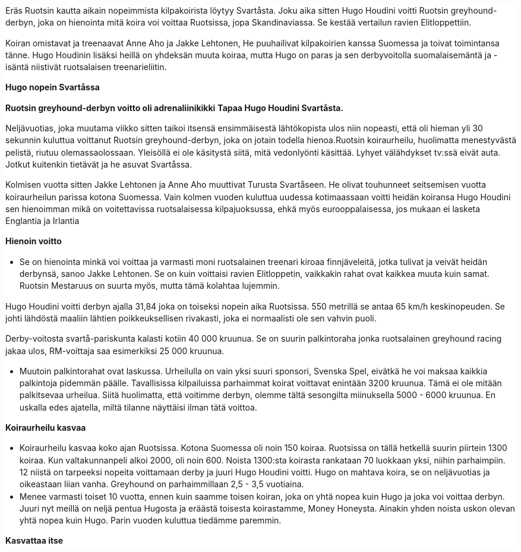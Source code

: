 Eräs Ruotsin kautta aikain nopeimmista kilpakoirista löytyy Svartåsta. Joku aika sitten Hugo Houdini voitti Ruotsin greyhound-derbyn, joka on hienointa mitä koira voi voittaa Ruotsissa, jopa Skandinaviassa. Se kestää vertailun ravien Elitloppettiin.

Koiran omistavat ja treenaavat Anne Aho ja Jakke Lehtonen, He puuhailivat kilpakoirien kanssa Suomessa ja toivat toimintansa tänne. Hugo Houdinin lisäksi heillä on yhdeksän muuta koiraa, mutta Hugo on paras ja sen derbyvoitolla suomalaisemäntä ja -isäntä niistivät ruotsalaisen treenarieliitin.

**Hugo nopein Svartåssa**

**Ruotsin greyhound-derbyn voitto oli adrenaliinikikki** **Tapaa Hugo Houdini Svartåsta.**

Neljävuotias, joka muutama viikko sitten taikoi itsensä ensimmäisestä lähtökopista ulos niin nopeasti, että oli hieman yli 30 sekunnin kuluttua voittanut Ruotsin greyhound-derbyn, joka on jotain todella hienoa.Ruotsin koiraurheilu, huolimatta menestyvästä pelistä, riutuu olemassaolossaan. Yleisöllä ei ole käsitystä siitä, mitä vedonlyönti käsittää. Lyhyet välähdykset tv:ssä eivät auta. Jotkut kuitenkin tietävät ja he asuvat Svartåssa.

Kolmisen vuotta sitten Jakke Lehtonen ja Anne Aho muuttivat Turusta Svartåseen. He olivat touhunneet seitsemisen vuotta koiraurheilun parissa kotona Suomessa. Vain kolmen vuoden kuluttua uudessa kotimaassaan voitti heidän koiransa Hugo Houdini sen hienoimman mikä on voitettavissa ruotsalaisessa kilpajuoksussa, ehkä myös eurooppalaisessa, jos mukaan ei lasketa Englantia ja Irlantia

**Hienoin voitto**

- Se on hienointa minkä voi voittaa ja varmasti moni ruotsalainen treenari kiroaa finnjäveleitä, jotka tulivat ja veivät heidän derbynsä, sanoo Jakke Lehtonen. Se on kuin voittaisi ravien Elitloppetin, vaikkakin rahat ovat kaikkea muuta kuin samat. Ruotsin Mestaruus on suurta myös, mutta tämä kolahtaa lujemmin.

Hugo Houdini voitti derbyn ajalla 31,84 joka on toiseksi nopein aika Ruotsissa. 550 metrillä se antaa 65 km/h keskinopeuden. Se johti lähdöstä maaliin lähtien poikkeuksellisen rivakasti, joka ei normaalisti ole sen vahvin puoli.

Derby-voitosta svartå-pariskunta kalasti kotiin 40 000 kruunua. Se on suurin palkintoraha jonka ruotsalainen greyhound racing jakaa ulos, RM-voittaja saa esimerkiksi 25 000 kruunua.

- Muutoin palkintorahat ovat laskussa. Urheilulla on vain yksi suuri sponsori, Svenska Spel, eivätkä he voi maksaa kaikkia palkintoja pidemmän päälle. Tavallisissa kilpailuissa parhaimmat koirat voittavat enintään 3200 kruunua. Tämä ei ole mitään palkitsevaa urheilua. Siitä huolimatta, että voitimme derbyn, olemme tältä sesongilta miinuksella 5000 - 6000 kruunua. En uskalla edes ajatella, miltä tilanne näyttäisi ilman tätä voittoa.

**Koiraurheilu kasvaa**

- Koiraurheilu kasvaa koko ajan Ruotsissa. Kotona Suomessa oli noin 150 koiraa. Ruotsissa on tällä hetkellä suurin piirtein 1300 koiraa. Kun valtakunnanpeli alkoi 2000, oli noin 600. Noista 1300:sta koirasta rankataan 70 luokkaan yksi, niihin parhaimpiin. 12 niistä on tarpeeksi nopeita voittamaan derby ja juuri Hugo Houdini voitti. Hugo on mahtava koira, se on neljävuotias ja oikeastaan liian vanha. Greyhound on parhaimmillaan 2,5 - 3,5 vuotiaina.
- Menee varmasti toiset 10 vuotta, ennen kuin saamme toisen koiran, joka on yhtä nopea kuin Hugo ja joka voi voittaa derbyn. Juuri nyt meillä on neljä pentua Hugosta ja eräästä toisesta koirastamme, Money Honeysta. Ainakin yhden noista uskon olevan yhtä nopea kuin Hugo. Parin vuoden kuluttua tiedämme paremmin.

**Kasvattaa itse**
